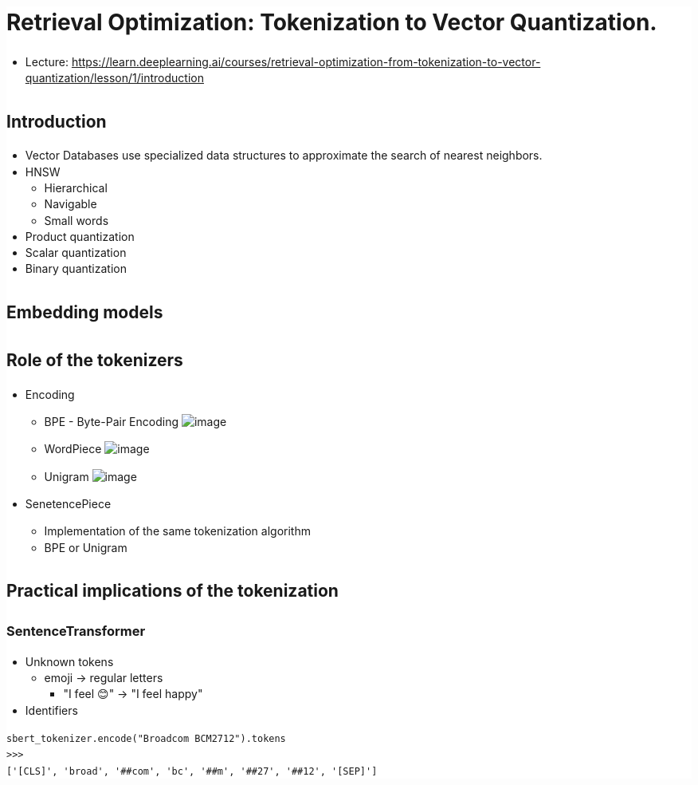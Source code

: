 # Retrieval Optimization: Tokenization to Vector Quantization.
- Lecture: https://learn.deeplearning.ai/courses/retrieval-optimization-from-tokenization-to-vector-quantization/lesson/1/introduction

## Introduction

- Vector Databases use specialized data structures to approximate the search of nearest neighbors.
- HNSW
    - Hierarchical
    - Navigable
    - Small words
- Product quantization
- Scalar quantization
- Binary quantization

## Embedding models

## Role of the tokenizers

- Encoding
    - BPE - Byte-Pair Encoding
      <img width="981" alt="image" src="https://github.com/user-attachments/assets/8243c522-a5bf-4410-9628-3dac6290a92f">

    - WordPiece
      <img width="959" alt="image" src="https://github.com/user-attachments/assets/80eacc58-d54c-4236-b757-31cf85d2f59f">

    - Unigram
      <img width="984" alt="image" src="https://github.com/user-attachments/assets/9485a596-1d16-46e9-adbb-c9394892e3e2">

- SenetencePiece
    - Implementation of the same tokenization algorithm
    - BPE or Unigram


## Practical implications of the tokenization

### SentenceTransformer
- Unknown tokens
    - emoji -> regular letters
        - "I feel 😊" -> "I feel happy"
- Identifiers

```
sbert_tokenizer.encode("Broadcom BCM2712").tokens
>>>
['[CLS]', 'broad', '##com', 'bc', '##m', '##27', '##12', '[SEP]']
```
